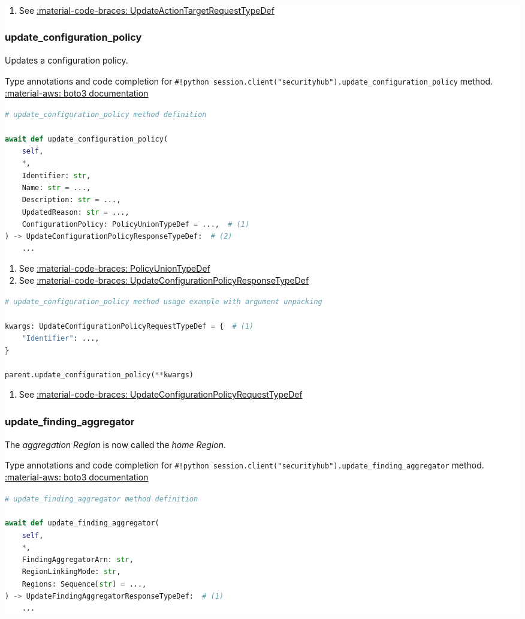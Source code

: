 1. See [:material-code-braces: UpdateActionTargetRequestTypeDef](./type_defs.md#updateactiontargetrequesttypedef)

### update\_configuration\_policy

Updates a configuration policy.

Type annotations and code completion for `#!python session.client("securityhub").update_configuration_policy` method.
[:material-aws: boto3 documentation](https://boto3.amazonaws.com/v1/documentation/api/latest/reference/services/securityhub.html#SecurityHub.Client)

```python
# update_configuration_policy method definition

await def update_configuration_policy(
    self,
    *,
    Identifier: str,
    Name: str = ...,
    Description: str = ...,
    UpdatedReason: str = ...,
    ConfigurationPolicy: PolicyUnionTypeDef = ...,  # (1)
) -> UpdateConfigurationPolicyResponseTypeDef:  # (2)
    ...
```

1. See [:material-code-braces: PolicyUnionTypeDef](#policyuniontypedef)
2. See [:material-code-braces: UpdateConfigurationPolicyResponseTypeDef](./type_defs.md#updateconfigurationpolicyresponsetypedef)


```python
# update_configuration_policy method usage example with argument unpacking

kwargs: UpdateConfigurationPolicyRequestTypeDef = {  # (1)
    "Identifier": ...,
}

parent.update_configuration_policy(**kwargs)
```

1. See [:material-code-braces: UpdateConfigurationPolicyRequestTypeDef](./type_defs.md#updateconfigurationpolicyrequesttypedef)

### update\_finding\_aggregator

The <i>aggregation Region</i> is now called the <i>home Region</i>.

Type annotations and code completion for `#!python session.client("securityhub").update_finding_aggregator` method.
[:material-aws: boto3 documentation](https://boto3.amazonaws.com/v1/documentation/api/latest/reference/services/securityhub.html#SecurityHub.Client)

```python
# update_finding_aggregator method definition

await def update_finding_aggregator(
    self,
    *,
    FindingAggregatorArn: str,
    RegionLinkingMode: str,
    Regions: Sequence[str] = ...,
) -> UpdateFindingAggregatorResponseTypeDef:  # (1)
    ...
```

